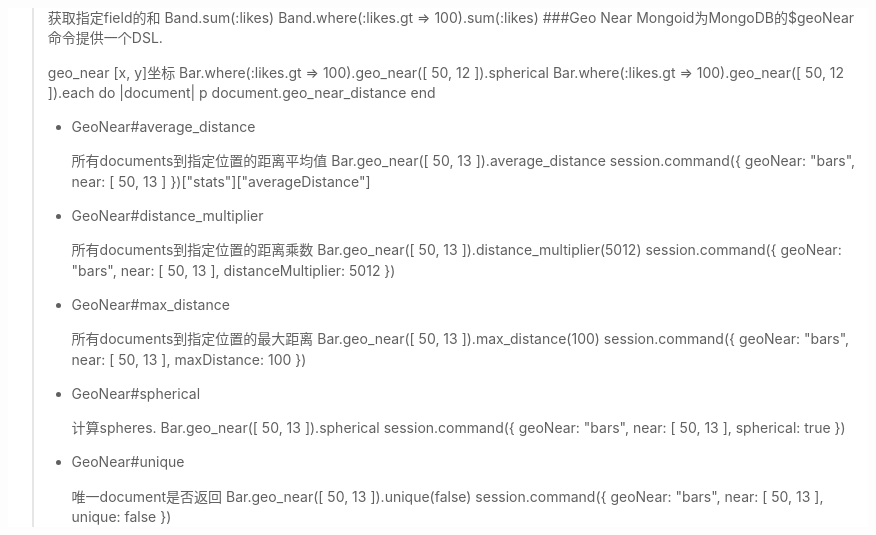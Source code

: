 >
>	获取指定field的和
	Band.sum(:likes)
	Band.where(:likes.gt => 100).sum(:likes)
###Geo Near
> Mongoid为MongoDB的$geoNear 命令提供一个DSL.
>
>geo_near \[x, y\]坐标
	Bar.where(:likes.gt => 100).geo_near([ 50, 12 ]).spherical
	Bar.where(:likes.gt => 100).geo_near([ 50, 12 ]).each do |document|
	  p document.geo_near_distance
	end
> - GeoNear#average_distance
>
>	所有documents到指定位置的距离平均值
	Bar.geo_near([ 50, 13 ]).average_distance
	session.command({
	  geoNear: "bars",
	  near: [ 50, 13 ]
	})["stats"]["averageDistance"]
> - GeoNear#distance_multiplier
>
>	所有documents到指定位置的距离乘数
	Bar.geo_near([ 50, 13 ]).distance_multiplier(5012)
	session.command({
	  geoNear: "bars",
	  near: [ 50, 13 ],
	  distanceMultiplier: 5012
	})
> - GeoNear#max_distance
>
>	所有documents到指定位置的最大距离
	Bar.geo_near([ 50, 13 ]).max_distance(100)
	session.command({
	  geoNear: "bars",
	  near: [ 50, 13 ],
	  maxDistance: 100
	})
> - GeoNear#spherical
>
>	计算spheres.
	Bar.geo_near([ 50, 13 ]).spherical
	session.command({
	  geoNear: "bars",
	  near: [ 50, 13 ],
	  spherical: true
	})
> - GeoNear#unique
>
>	唯一document是否返回
	Bar.geo_near([ 50, 13 ]).unique(false)
	session.command({
	  geoNear: "bars",
	  near: [ 50, 13 ],
	  unique: false
	})